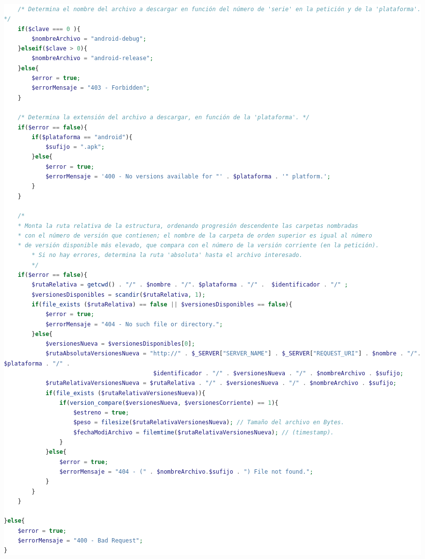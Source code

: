 ``` php
	/* Determina el nombre del archivo a descargar en función del número de 'serie' en la petición y de la 'plataforma'. */
	if($clave === 0 ){
		$nombreArchivo = "android-debug";		
	}elseif($clave > 0){
		$nombreArchivo = "android-release";
	}else{
		$error = true;
		$errorMensaje = "403 - Forbidden";
	}
	
	/* Determina la extensión del archivo a descargar, en función de la 'plataforma'. */
	if($error == false){
		if($plataforma == "android"){
			$sufijo = ".apk";
		}else{
			$error = true;
			$errorMensaje = '400 - No versions available for "' . $plataforma . '" platform.';
		}
	}
	
	/* 
	* Monta la ruta relativa de la estructura, ordenando progresión descendente las carpetas nombradas
	* con el número de versión que contienen; el nombre de la carpeta de orden superior es igual al número
	* de versión disponible más elevado, que compara con el número de la versión corriente (en la petición).
        * Si no hay errores, determina la ruta 'absoluta' hasta el archivo interesado.
        */
	if($error == false){
		$rutaRelativa = getcwd() . "/" . $nombre . "/". $plataforma . "/" .  $identificador . "/" ;
		$versionesDisponibles = scandir($rutaRelativa, 1);
		if(file_exists ($rutaRelativa) == false || $versionesDisponibles == false){
			$error = true;
			$errorMensaje = "404 - No such file or directory.";
		}else{
			$versionesNueva = $versionesDisponibles[0]; 
			$rutaAbsolutaVersionesNueva = "http://" . $_SERVER["SERVER_NAME"] . $_SERVER["REQUEST_URI"] . $nombre . "/". $plataforma . "/" . 
									       $identificador . "/" . $versionesNueva . "/" . $nombreArchivo . $sufijo;
			$rutaRelativaVersionesNueva = $rutaRelativa . "/" . $versionesNueva . "/" . $nombreArchivo . $sufijo; 
			if(file_exists ($rutaRelativaVersionesNueva)){
				if(version_compare($versionesNueva, $versionesCorriente) == 1){
					$estreno = true;
					$peso = filesize($rutaRelativaVersionesNueva); // Tamaño del archivo en Bytes.
					$fechaModiArchivo = filemtime($rutaRelativaVersionesNueva); // (timestamp).
				}
			}else{
				$error = true;
				$errorMensaje = "404 - (" . $nombreArchivo.$sufijo . ") File not found.";				
			}
		}	
	}
	
}else{
	$error = true;	
	$errorMensaje = "400 - Bad Request";
}

```